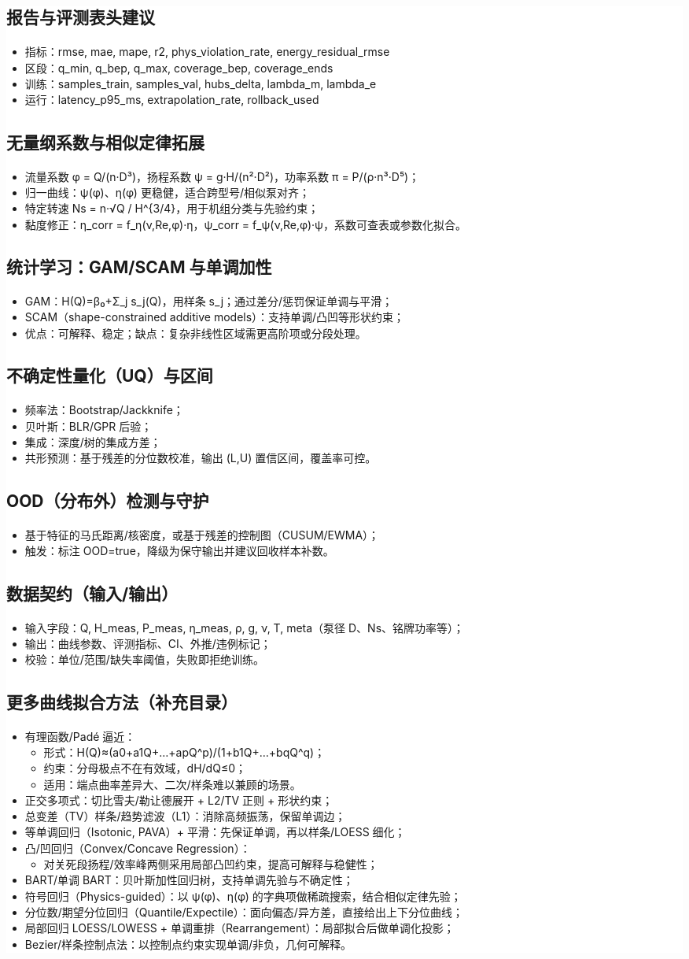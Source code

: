 ## 报告与评测表头建议
- 指标：rmse, mae, mape, r2, phys_violation_rate, energy_residual_rmse
- 区段：q_min, q_bep, q_max, coverage_bep, coverage_ends
- 训练：samples_train, samples_val, hubs_delta, lambda_m, lambda_e
- 运行：latency_p95_ms, extrapolation_rate, rollback_used

## 无量纲系数与相似定律拓展
- 流量系数 φ = Q/(n·D³)，扬程系数 ψ = g·H/(n²·D²)，功率系数 π = P/(ρ·n³·D⁵)；
- 归一曲线：ψ(φ)、η(φ) 更稳健，适合跨型号/相似泵对齐；
- 特定转速 Ns = n·√Q / H^{3/4}，用于机组分类与先验约束；
- 黏度修正：η_corr = f_η(ν,Re,φ)·η，ψ_corr = f_ψ(ν,Re,φ)·ψ，系数可查表或参数化拟合。

## 统计学习：GAM/SCAM 与单调加性
- GAM：H(Q)=β₀+Σ_j s_j(Q)，用样条 s_j；通过差分/惩罚保证单调与平滑；
- SCAM（shape-constrained additive models）：支持单调/凸凹等形状约束；
- 优点：可解释、稳定；缺点：复杂非线性区域需更高阶项或分段处理。

## 不确定性量化（UQ）与区间
- 频率法：Bootstrap/Jackknife；
- 贝叶斯：BLR/GPR 后验；
- 集成：深度/树的集成方差；
- 共形预测：基于残差的分位数校准，输出 (L,U) 置信区间，覆盖率可控。

## OOD（分布外）检测与守护
- 基于特征的马氏距离/核密度，或基于残差的控制图（CUSUM/EWMA）；
- 触发：标注 OOD=true，降级为保守输出并建议回收样本补数。

## 数据契约（输入/输出）
- 输入字段：Q, H_meas, P_meas, η_meas, ρ, g, ν, T, meta（泵径 D、Ns、铭牌功率等）；
- 输出：曲线参数、评测指标、CI、外推/违例标记；
- 校验：单位/范围/缺失率阈值，失败即拒绝训练。

## 更多曲线拟合方法（补充目录）
- 有理函数/Padé 逼近：
  - 形式：H(Q)≈(a0+a1Q+…+apQ^p)/(1+b1Q+…+bqQ^q)；
  - 约束：分母极点不在有效域，dH/dQ≤0；
  - 适用：端点曲率差异大、二次/样条难以兼顾的场景。
- 正交多项式：切比雪夫/勒让德展开 + L2/TV 正则 + 形状约束；
- 总变差（TV）样条/趋势滤波（L1）：消除高频振荡，保留单调边；
- 等单调回归（Isotonic, PAVA）+ 平滑：先保证单调，再以样条/LOESS 细化；
- 凸/凹回归（Convex/Concave Regression）：
  - 对关死段扬程/效率峰两侧采用局部凸凹约束，提高可解释与稳健性；
- BART/单调 BART：贝叶斯加性回归树，支持单调先验与不确定性；
- 符号回归（Physics-guided）：以 ψ(φ)、η(φ) 的字典项做稀疏搜索，结合相似定律先验；
- 分位数/期望分位回归（Quantile/Expectile）：面向偏态/异方差，直接给出上下分位曲线；
- 局部回归 LOESS/LOWESS + 单调重排（Rearrangement）：局部拟合后做单调化投影；
- Bezier/样条控制点法：以控制点约束实现单调/非负，几何可解释。
